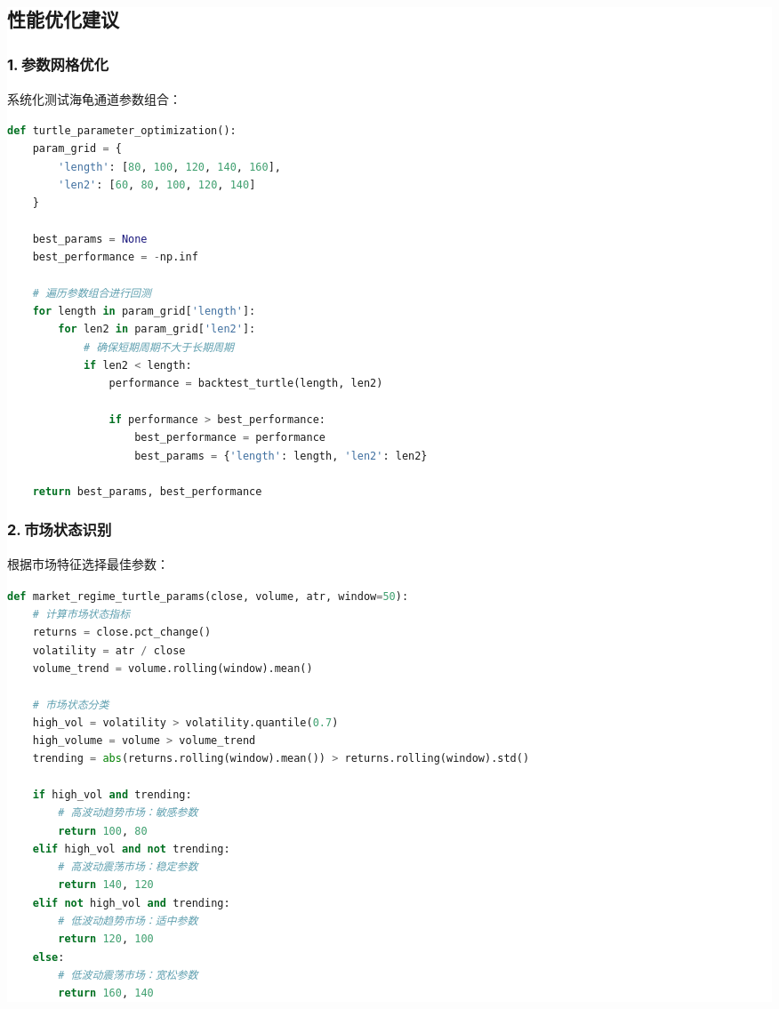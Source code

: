 ## 性能优化建议

### 1. 参数网格优化

系统化测试海龟通道参数组合：

```python
def turtle_parameter_optimization():
    param_grid = {
        'length': [80, 100, 120, 140, 160],
        'len2': [60, 80, 100, 120, 140]
    }
    
    best_params = None
    best_performance = -np.inf
    
    # 遍历参数组合进行回测
    for length in param_grid['length']:
        for len2 in param_grid['len2']:
            # 确保短期周期不大于长期周期
            if len2 < length:
                performance = backtest_turtle(length, len2)
                
                if performance > best_performance:
                    best_performance = performance
                    best_params = {'length': length, 'len2': len2}
    
    return best_params, best_performance
```

### 2. 市场状态识别

根据市场特征选择最佳参数：

```python
def market_regime_turtle_params(close, volume, atr, window=50):
    # 计算市场状态指标
    returns = close.pct_change()
    volatility = atr / close
    volume_trend = volume.rolling(window).mean()
    
    # 市场状态分类
    high_vol = volatility > volatility.quantile(0.7)
    high_volume = volume > volume_trend
    trending = abs(returns.rolling(window).mean()) > returns.rolling(window).std()
    
    if high_vol and trending:
        # 高波动趋势市场：敏感参数
        return 100, 80
    elif high_vol and not trending:
        # 高波动震荡市场：稳定参数
        return 140, 120
    elif not high_vol and trending:
        # 低波动趋势市场：适中参数
        return 120, 100
    else:
        # 低波动震荡市场：宽松参数
        return 160, 140
```
